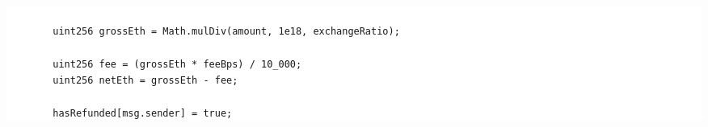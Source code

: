 ```solidity

        uint256 grossEth = Math.mulDiv(amount, 1e18, exchangeRatio);

        uint256 fee = (grossEth * feeBps) / 10_000;
        uint256 netEth = grossEth - fee;

        hasRefunded[msg.sender] = true;
